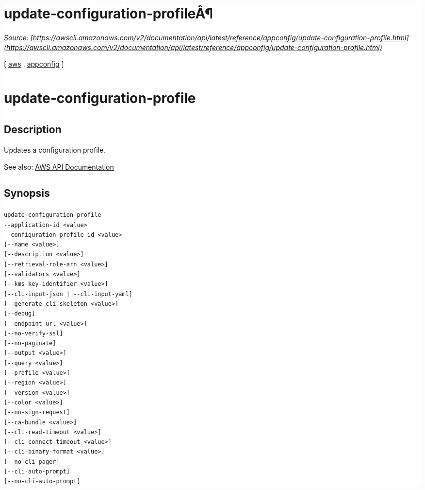 # update-configuration-profileÂ¶

*Source: [https://awscli.amazonaws.com/v2/documentation/api/latest/reference/appconfig/update-configuration-profile.html](https://awscli.amazonaws.com/v2/documentation/api/latest/reference/appconfig/update-configuration-profile.html)*

[ [aws](https://awscli.amazonaws.com/v2/documentation/api/latest/reference/index.html#cli-aws) . [appconfig](https://awscli.amazonaws.com/v2/documentation/api/latest/reference/appconfig/index.html#cli-aws-appconfig) ]

# update-configuration-profile

## Description

Updates a configuration profile.

See also: [AWS API Documentation](https://docs.aws.amazon.com/goto/WebAPI/appconfig-2019-10-09/UpdateConfigurationProfile)

## Synopsis

```
update-configuration-profile
--application-id <value>
--configuration-profile-id <value>
[--name <value>]
[--description <value>]
[--retrieval-role-arn <value>]
[--validators <value>]
[--kms-key-identifier <value>]
[--cli-input-json | --cli-input-yaml]
[--generate-cli-skeleton <value>]
[--debug]
[--endpoint-url <value>]
[--no-verify-ssl]
[--no-paginate]
[--output <value>]
[--query <value>]
[--profile <value>]
[--region <value>]
[--version <value>]
[--color <value>]
[--no-sign-request]
[--ca-bundle <value>]
[--cli-read-timeout <value>]
[--cli-connect-timeout <value>]
[--cli-binary-format <value>]
[--no-cli-pager]
[--cli-auto-prompt]
[--no-cli-auto-prompt]
```
